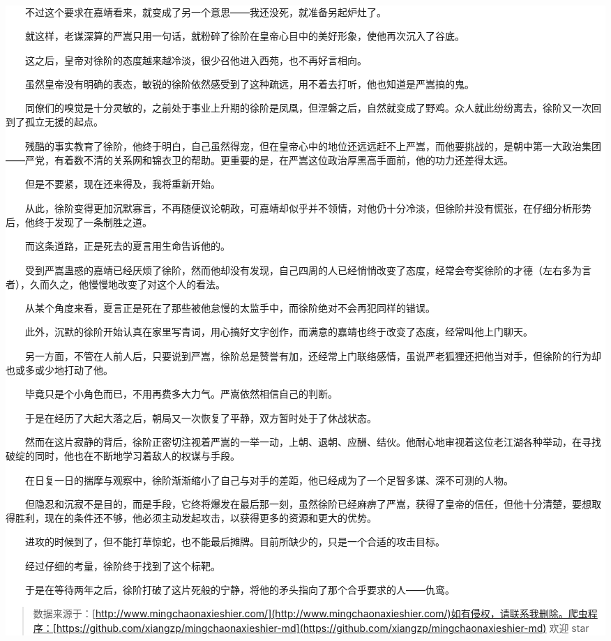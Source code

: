 　　不过这个要求在嘉靖看来，就变成了另一个意思——我还没死，就准备另起炉灶了。
            
　　就这样，老谋深算的严嵩只用一句话，就粉碎了徐阶在皇帝心目中的美好形象，使他再次沉入了谷底。
            
　　这之后，皇帝对徐阶的态度越来越冷淡，很少召他进入西苑，也不再好言相向。
            
　　虽然皇帝没有明确的表态，敏锐的徐阶依然感受到了这种疏远，用不着去打听，他也知道是严嵩搞的鬼。
            
　　同僚们的嗅觉是十分灵敏的，之前处于事业上升期的徐阶是凤凰，但涅磐之后，自然就变成了野鸡。众人就此纷纷离去，徐阶又一次回到了孤立无援的起点。
            
　　残酷的事实教育了徐阶，他终于明白，自己虽然得宠，但在皇帝心中的地位还远远赶不上严嵩，而他要挑战的，是朝中第一大政治集团——严党，有着数不清的关系网和锦衣卫的帮助。更重要的是，在严嵩这位政治厚黑高手面前，他的功力还差得太远。
            
　　但是不要紧，现在还来得及，我将重新开始。
            
　　从此，徐阶变得更加沉默寡言，不再随便议论朝政，可嘉靖却似乎并不领情，对他仍十分冷淡，但徐阶并没有慌张，在仔细分析形势后，他终于发现了一条制胜之道。
            
　　而这条道路，正是死去的夏言用生命告诉他的。
            
　　受到严嵩蛊惑的嘉靖已经厌烦了徐阶，然而他却没有发现，自己四周的人已经悄悄改变了态度，经常会夸奖徐阶的才德（左右多为言者），久而久之，他慢慢地改变了对这个人的看法。
            
　　从某个角度来看，夏言正是死在了那些被他怠慢的太监手中，而徐阶绝对不会再犯同样的错误。
            
　　此外，沉默的徐阶开始认真在家里写青词，用心搞好文字创作，而满意的嘉靖也终于改变了态度，经常叫他上门聊天。
            
　　另一方面，不管在人前人后，只要说到严嵩，徐阶总是赞誉有加，还经常上门联络感情，虽说严老狐狸还把他当对手，但徐阶的行为却也或多或少地打动了他。
            
　　毕竟只是个小角色而已，不用再费多大力气。严嵩依然相信自己的判断。
            
　　于是在经历了大起大落之后，朝局又一次恢复了平静，双方暂时处于了休战状态。
            
　　然而在这片寂静的背后，徐阶正密切注视着严嵩的一举一动，上朝、退朝、应酬、结伙。他耐心地审视着这位老江湖各种举动，在寻找破绽的同时，他也在不断地学习着敌人的权谋与手段。
            
　　在日复一日的揣摩与观察中，徐阶渐渐缩小了自己与对手的差距，他已经成为了一个足智多谋、深不可测的人物。
            
　　但隐忍和沉寂不是目的，而是手段，它终将爆发在最后那一刻，虽然徐阶已经麻痹了严嵩，获得了皇帝的信任，但他十分清楚，要想取得胜利，现在的条件还不够，他必须主动发起攻击，以获得更多的资源和更大的优势。
            
　　进攻的时候到了，但不能打草惊蛇，也不能最后摊牌。目前所缺少的，只是一个合适的攻击目标。
            
　　经过仔细的考量，徐阶终于找到了这个标靶。
            
　　于是在等待两年之后，徐阶打破了这片死般的宁静，将他的矛头指向了那个合乎要求的人——仇鸾。
            
> 数据来源于：[http://www.mingchaonaxieshier.com/](http://www.mingchaonaxieshier.com/)如有侵权，请联系我删除。爬虫程序：[https://github.com/xiangzp/mingchaonaxieshier-md](https://github.com/xiangzp/mingchaonaxieshier-md) 欢迎 star